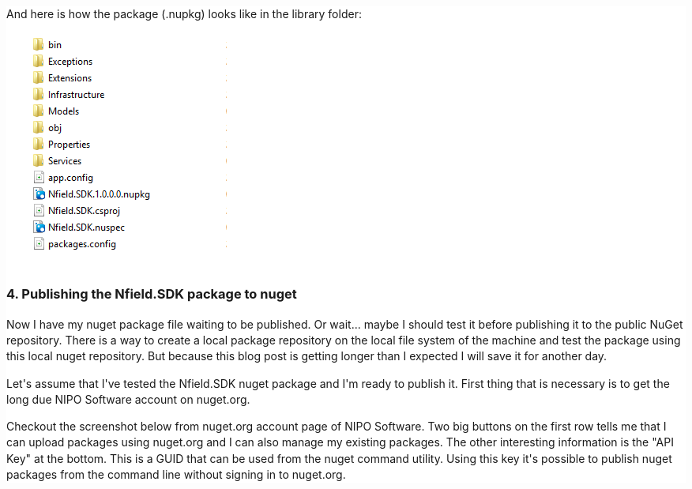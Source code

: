 And here is how the package (.nupkg) looks like in the library folder:

![Nfield SDK - Successful Package Creation 2](/assets/NfieldSDK_Nuget/SuccessfulPackageCreation_2.png)

### 4. Publishing the Nfield.SDK package to nuget

Now I have my nuget package file waiting to be published. Or wait... maybe I should test it before publishing it to the public NuGet repository. There is a way to create a local package repository on the local file system of the machine and test the package using this local nuget repository. But because this blog post is getting longer than I expected I will save it for another day.

Let's assume that I've tested the Nfield.SDK nuget package and I'm ready to publish it. First thing that is necessary is to get the long due NIPO Software account on nuget.org.

Checkout the screenshot below from nuget.org account page of NIPO Software. Two big buttons on the first row tells me that I can upload packages using nuget.org and I can also manage my existing packages. The other interesting information is the "API Key" at the bottom. This is a GUID that can be used from the nuget command utility. Using this key it's possible to publish nuget packages from the command line without signing in to nuget.org.

